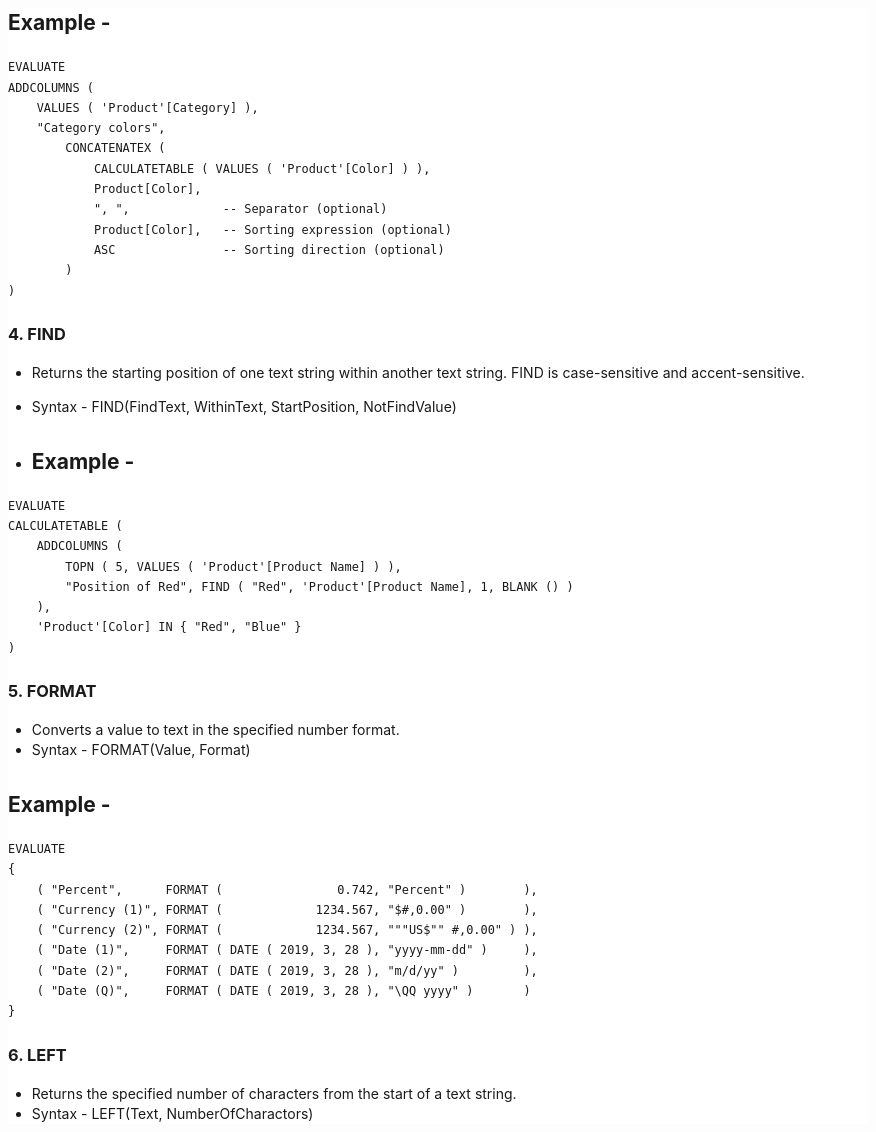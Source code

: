 ## Example -
```dax
EVALUATE
ADDCOLUMNS (
    VALUES ( 'Product'[Category] ),
    "Category colors",
        CONCATENATEX (
            CALCULATETABLE ( VALUES ( 'Product'[Color] ) ),
            Product[Color],
            ", ",             -- Separator (optional)
            Product[Color],   -- Sorting expression (optional)
            ASC               -- Sorting direction (optional)
        )
)
```

### 4. FIND
- Returns the starting position of one text string within another text string. FIND is case-sensitive and accent-sensitive.
- Syntax - FIND(FindText, WithinText, StartPosition, NotFindValue)

- ## Example -
```dax
EVALUATE
CALCULATETABLE (
    ADDCOLUMNS (
        TOPN ( 5, VALUES ( 'Product'[Product Name] ) ),
        "Position of Red", FIND ( "Red", 'Product'[Product Name], 1, BLANK () )
    ),
    'Product'[Color] IN { "Red", "Blue" }
)
```

### 5. FORMAT
- Converts a value to text in the specified number format.
- Syntax - FORMAT(Value, Format)

## Example -
```dax
EVALUATE
{
    ( "Percent",      FORMAT (                0.742, "Percent" )        ),
    ( "Currency (1)", FORMAT (             1234.567, "$#,0.00" )        ),
    ( "Currency (2)", FORMAT (             1234.567, """US$"" #,0.00" ) ),
    ( "Date (1)",     FORMAT ( DATE ( 2019, 3, 28 ), "yyyy-mm-dd" )     ),
    ( "Date (2)",     FORMAT ( DATE ( 2019, 3, 28 ), "m/d/yy" )         ),
    ( "Date (Q)",     FORMAT ( DATE ( 2019, 3, 28 ), "\QQ yyyy" )       )
}
```

### 6. LEFT
- Returns the specified number of characters from the start of a text string.
- Syntax - LEFT(Text, NumberOfCharactors)
